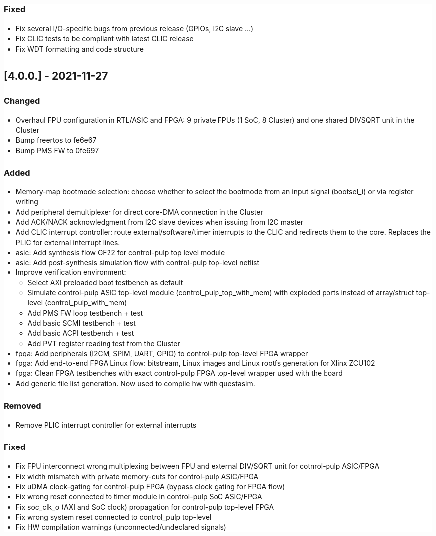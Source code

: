 ### Fixed
- Fix several I/O-specific bugs from previous release (GPIOs, I2C slave ...)
- Fix CLIC tests to be compliant with latest CLIC release
- Fix WDT formatting and code structure

## [4.0.0.] - 2021-11-27

### Changed
- Overhaul FPU configuration in RTL/ASIC and FPGA: 9 private FPUs (1 SoC, 8 Cluster) and one shared DIVSQRT unit in the Cluster
- Bump freertos to fe6e67
- Bump PMS FW to 0fe697

### Added
- Memory-map bootmode selection: choose whether to select the bootmode from an input signal (bootsel_i) or via register writing
- Add peripheral demultiplexer for direct core-DMA connection in the Cluster
- Add ACK/NACK acknowledgment from I2C slave devices when issuing from I2C master
- Add CLIC interrupt controller: route external/software/timer interrupts to the
  CLIC and redirects them to the core. Replaces the PLIC for external interrupt
  lines.
- asic: Add synthesis flow GF22 for control-pulp top level module
- asic: Add post-synthesis simulation flow with control-pulp top-level netlist
- Improve verification environment:
	- Select AXI preloaded boot testbench as default
	- Simulate control-pulp ASIC top-level module (control_pulp_top_with_mem) with exploded ports instead of array/struct top-level (control_pulp_with_mem)
	- Add PMS FW loop testbench + test
	- Add basic SCMI testbench + test
	- Add basic ACPI testbench + test
	- Add PVT register reading test from the Cluster
- fpga: Add peripherals (I2CM, SPIM, UART, GPIO) to control-pulp top-level FPGA wrapper
- fpga: Add end-to-end FPGA Linux flow: bitstream, Linux images and Linux rootfs generation for Xlinx ZCU102
- fpga: Clean FPGA testbenches with exact control-pulp FPGA top-level wrapper used with the board
- Add generic file list generation. Now used to compile hw with questasim.

### Removed
- Remove PLIC interrupt controller for external interrupts

### Fixed
- Fix FPU interconnect wrong multiplexing between FPU and external DIV/SQRT unit for cotnrol-pulp ASIC/FPGA
- Fix width mismatch with private memory-cuts for control-pulp ASIC/FPGA
- Fix uDMA clock-gating for control-pulp FPGA (bypass clock gating for FPGA flow)
- Fix wrong reset connected to timer module in control-pulp SoC	ASIC/FPGA
- Fix soc_clk_o (AXI and SoC clock) propagation for control-pulp top-level FPGA
- Fix wrong system reset connected to control_pulp top-level
- Fix HW compilation warnings (unconnected/undeclared signals)
